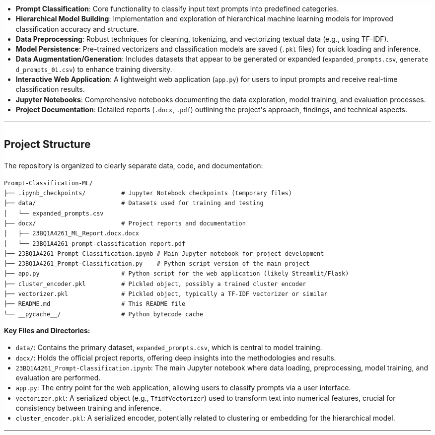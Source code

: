 *   **Prompt Classification**: Core functionality to classify input text prompts into predefined categories.
*   **Hierarchical Model Building**: Implementation and exploration of hierarchical machine learning models for improved classification accuracy and structure.
*   **Data Preprocessing**: Robust techniques for cleaning, tokenizing, and vectorizing textual data (e.g., using TF-IDF).
*   **Model Persistence**: Pre-trained vectorizers and classification models are saved (`.pkl` files) for quick loading and inference.
*   **Data Augmentation/Generation**: Includes datasets that appear to be generated or expanded (`expanded_prompts.csv`, `generated_prompts_01.csv`) to enhance training diversity.
*   **Interactive Web Application**: A lightweight web application (`app.py`) for users to input prompts and receive real-time classification results.
*   **Jupyter Notebooks**: Comprehensive notebooks documenting the data exploration, model training, and evaluation processes.
*   **Project Documentation**: Detailed reports (`.docx`, `.pdf`) outlining the project's approach, findings, and technical aspects.

---

## Project Structure

The repository is organized to clearly separate data, code, and documentation:

```
Prompt-Classification-ML/
├── .ipynb_checkpoints/          # Jupyter Notebook checkpoints (temporary files)
├── data/                        # Datasets used for training and testing
│   └── expanded_prompts.csv
├── docx/                        # Project reports and documentation
│   ├── 23BQ1A4261_ML_Report.docx.docx
│   └── 23BQ1A4261_prompt-classification report.pdf
├── 23BQ1A4261_Prompt-Classification.ipynb # Main Jupyter notebook for project development
├── 23BQ1A4261_Prompt-Classification.py    # Python script version of the main project
├── app.py                       # Python script for the web application (likely Streamlit/Flask)
├── cluster_encoder.pkl          # Pickled object, possibly a trained cluster encoder
├── vectorizer.pkl               # Pickled object, typically a TF-IDF vectorizer or similar
├── README.md                    # This README file
└── __pycache__/                 # Python bytecode cache
```

**Key Files and Directories:**
*   `data/`: Contains the primary dataset, `expanded_prompts.csv`, which is central to model training.
*   `docx/`: Holds the official project reports, offering deep insights into the methodologies and results.
*   `23BQ1A4261_Prompt-Classification.ipynb`: The main Jupyter notebook where data loading, preprocessing, model training, and evaluation are performed.
*   `app.py`: The entry point for the web application, allowing users to classify prompts via a user interface.
*   `vectorizer.pkl`: A serialized object (e.g., `TfidfVectorizer`) used to transform text into numerical features, crucial for consistency between training and inference.
*   `cluster_encoder.pkl`: A serialized encoder, potentially related to clustering or embedding for the hierarchical model.

---